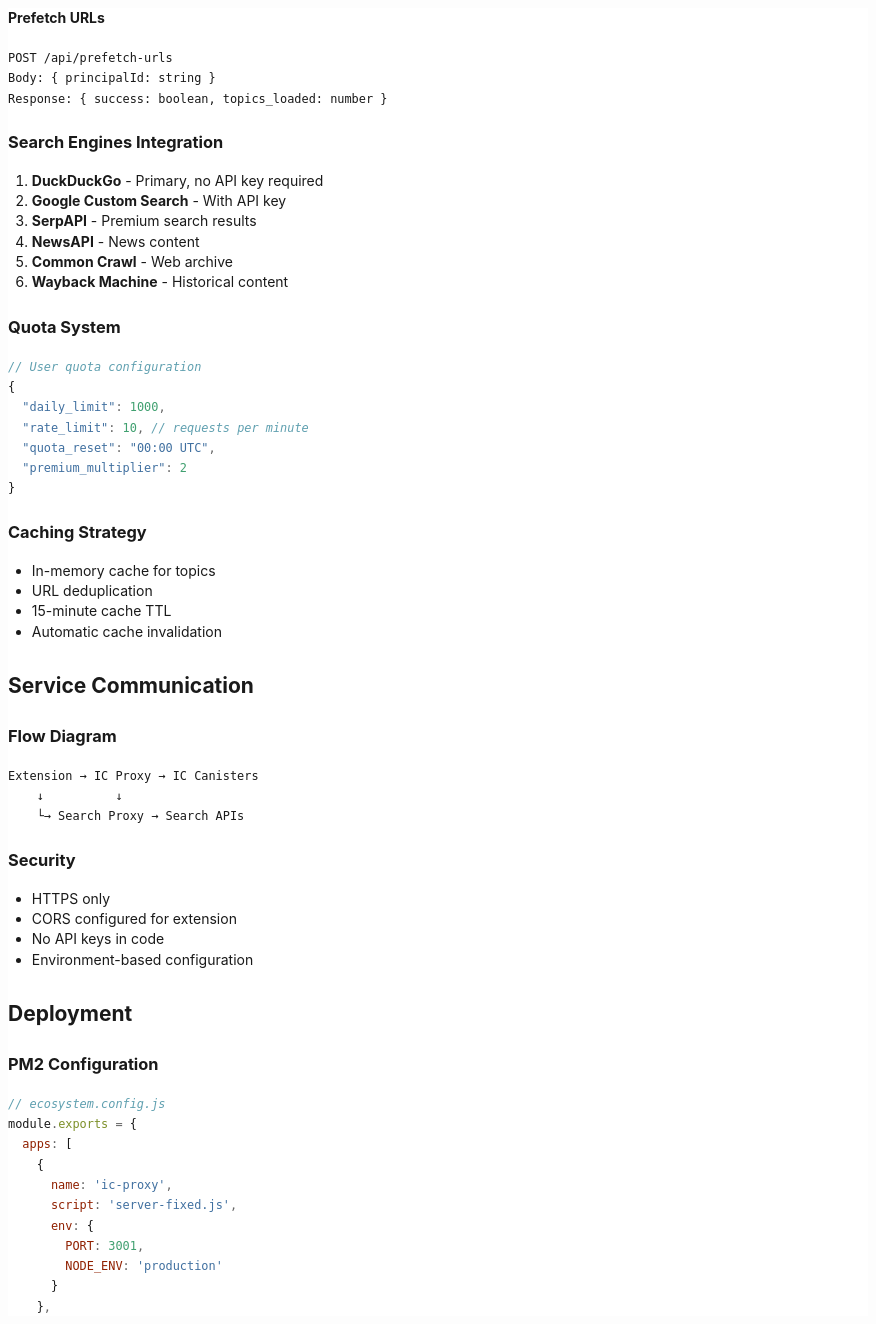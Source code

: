 #### Prefetch URLs
```
POST /api/prefetch-urls
Body: { principalId: string }
Response: { success: boolean, topics_loaded: number }
```

### Search Engines Integration
1. **DuckDuckGo** - Primary, no API key required
2. **Google Custom Search** - With API key
3. **SerpAPI** - Premium search results
4. **NewsAPI** - News content
5. **Common Crawl** - Web archive
6. **Wayback Machine** - Historical content

### Quota System
```javascript
// User quota configuration
{
  "daily_limit": 1000,
  "rate_limit": 10, // requests per minute
  "quota_reset": "00:00 UTC",
  "premium_multiplier": 2
}
```

### Caching Strategy
- In-memory cache for topics
- URL deduplication
- 15-minute cache TTL
- Automatic cache invalidation

## Service Communication

### Flow Diagram
```
Extension → IC Proxy → IC Canisters
    ↓          ↓
    └→ Search Proxy → Search APIs
```

### Security
- HTTPS only
- CORS configured for extension
- No API keys in code
- Environment-based configuration

## Deployment

### PM2 Configuration
```javascript
// ecosystem.config.js
module.exports = {
  apps: [
    {
      name: 'ic-proxy',
      script: 'server-fixed.js',
      env: {
        PORT: 3001,
        NODE_ENV: 'production'
      }
    },
```